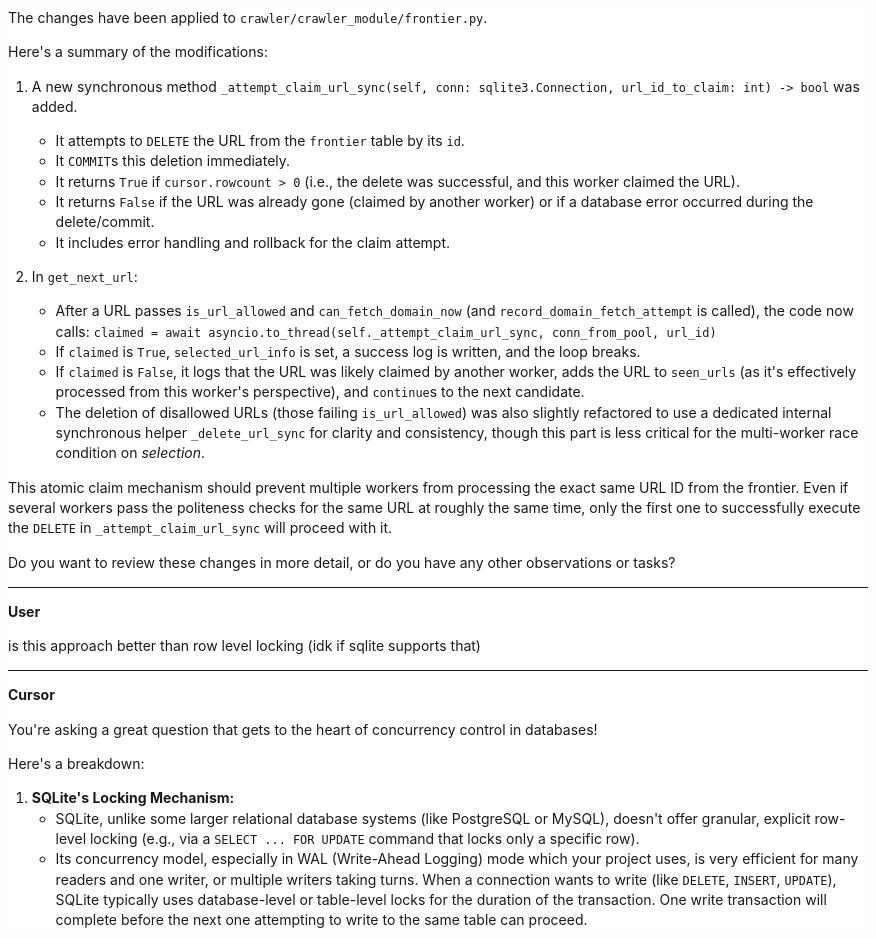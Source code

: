 The changes have been applied to `crawler/crawler_module/frontier.py`.

Here's a summary of the modifications:
1.  A new synchronous method `_attempt_claim_url_sync(self, conn: sqlite3.Connection, url_id_to_claim: int) -> bool` was added.
    *   It attempts to `DELETE` the URL from the `frontier` table by its `id`.
    *   It `COMMIT`s this deletion immediately.
    *   It returns `True` if `cursor.rowcount > 0` (i.e., the delete was successful, and this worker claimed the URL).
    *   It returns `False` if the URL was already gone (claimed by another worker) or if a database error occurred during the delete/commit.
    *   It includes error handling and rollback for the claim attempt.

2.  In `get_next_url`:
    *   After a URL passes `is_url_allowed` and `can_fetch_domain_now` (and `record_domain_fetch_attempt` is called), the code now calls:
        `claimed = await asyncio.to_thread(self._attempt_claim_url_sync, conn_from_pool, url_id)`
    *   If `claimed` is `True`, `selected_url_info` is set, a success log is written, and the loop breaks.
    *   If `claimed` is `False`, it logs that the URL was likely claimed by another worker, adds the URL to `seen_urls` (as it's effectively processed from this worker's perspective), and `continue`s to the next candidate.
    *   The deletion of disallowed URLs (those failing `is_url_allowed`) was also slightly refactored to use a dedicated internal synchronous helper `_delete_url_sync` for clarity and consistency, though this part is less critical for the multi-worker race condition on *selection*.

This atomic claim mechanism should prevent multiple workers from processing the exact same URL ID from the frontier. Even if several workers pass the politeness checks for the same URL at roughly the same time, only the first one to successfully execute the `DELETE` in `_attempt_claim_url_sync` will proceed with it.

Do you want to review these changes in more detail, or do you have any other observations or tasks?

---

**User**

is this approach better than row level locking (idk if sqlite supports that)

---

**Cursor**

You're asking a great question that gets to the heart of concurrency control in databases!

Here's a breakdown:

1.  **SQLite's Locking Mechanism:**
    *   SQLite, unlike some larger relational database systems (like PostgreSQL or MySQL), doesn't offer granular, explicit row-level locking (e.g., via a `SELECT ... FOR UPDATE` command that locks only a specific row).
    *   Its concurrency model, especially in WAL (Write-Ahead Logging) mode which your project uses, is very efficient for many readers and one writer, or multiple writers taking turns. When a connection wants to write (like `DELETE`, `INSERT`, `UPDATE`), SQLite typically uses database-level or table-level locks for the duration of the transaction. One write transaction will complete before the next one attempting to write to the same table can proceed.
